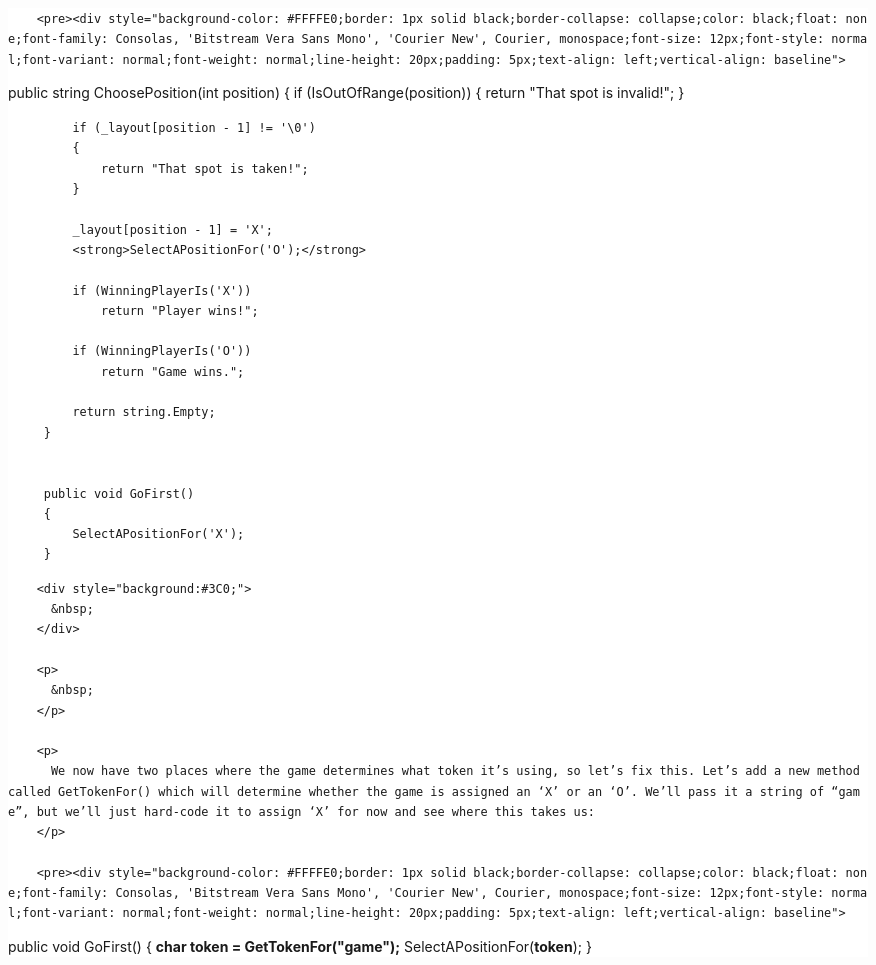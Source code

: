         <pre><div style="background-color: #FFFFE0;border: 1px solid black;border-collapse: collapse;color: black;float: none;font-family: Consolas, 'Bitstream Vera Sans Mono', 'Courier New', Courier, monospace;font-size: 12px;font-style: normal;font-variant: normal;font-weight: normal;line-height: 20px;padding: 5px;text-align: left;vertical-align: baseline">
  public string ChoosePosition(int position)
         {
             if (IsOutOfRange(position))
             {
                 return "That spot is invalid!";
             }
  
             if (_layout[position - 1] != '\0')
             {
                 return "That spot is taken!";
             }
  
             _layout[position - 1] = 'X';
             <strong>SelectAPositionFor('O');</strong>
  
             if (WinningPlayerIs('X'))
                 return "Player wins!";
  
             if (WinningPlayerIs('O'))
                 return "Game wins.";
  
             return string.Empty;
         }
  
  
         public void GoFirst()
         {
             SelectAPositionFor('X');
         }
  
</div></pre>
        
        <div style="background:#3C0;">
          &nbsp;
        </div>
        
        <p>
          &nbsp;
        </p>
        
        <p>
          We now have two places where the game determines what token it’s using, so let’s fix this. Let’s add a new method called GetTokenFor() which will determine whether the game is assigned an ‘X’ or an ‘O’. We’ll pass it a string of “game”, but we’ll just hard-code it to assign ‘X’ for now and see where this takes us:
        </p>
        
        <pre><div style="background-color: #FFFFE0;border: 1px solid black;border-collapse: collapse;color: black;float: none;font-family: Consolas, 'Bitstream Vera Sans Mono', 'Courier New', Courier, monospace;font-size: 12px;font-style: normal;font-variant: normal;font-weight: normal;line-height: 20px;padding: 5px;text-align: left;vertical-align: baseline">
  public void GoFirst()
       {
           <strong>char token = GetTokenFor("game");</strong>
           SelectAPositionFor(<strong>token</strong>);
       }
  